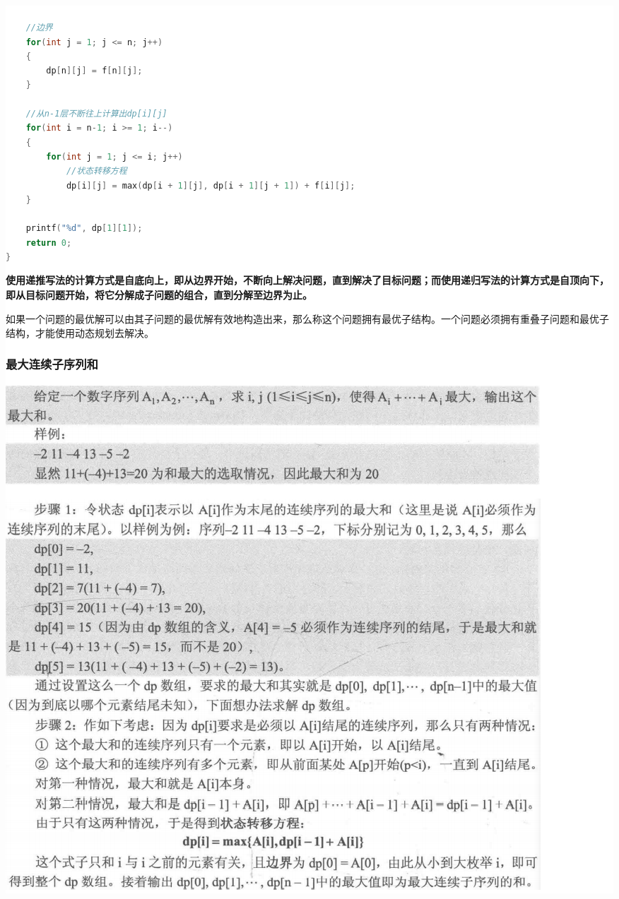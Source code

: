 ```cpp
    
    //边界
    for(int j = 1; j <= n; j++)
    {
        dp[n][j] = f[n][j];
    }
    
    //从n-1层不断往上计算出dp[i][j]
    for(int i = n-1; i >= 1; i--)
    {
        for(int j = 1; j <= i; j++)
            //状态转移方程
            dp[i][j] = max(dp[i + 1][j], dp[i + 1][j + 1]) + f[i][j];
    }
    
    printf("%d", dp[1][1]);
    return 0;
}
```

**使用递推写法的计算方式是自底向上，即从边界开始，不断向上解决问题，直到解决了目标问题；而使用递归写法的计算方式是自顶向下，即从目标问题开始，将它分解成子问题的组合，直到分解至边界为止。**

如果一个问题的最优解可以由其子问题的最优解有效地构造出来，那么称这个问题拥有最优子结构。一个问题必须拥有重叠子问题和最优子结构，才能使用动态规划去解决。

### 最大连续子序列和

![image-20210817095136921](算法2.assets/image-20210817095136921.png)

![image-20210817100239233](算法2.assets/image-20210817100239233.png)